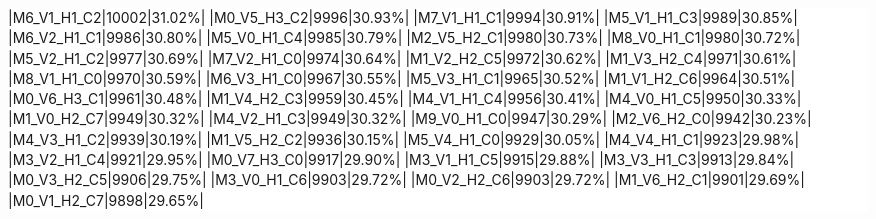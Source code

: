 |M6_V1_H1_C2|10002|31.02%|
|M0_V5_H3_C2|9996|30.93%|
|M7_V1_H1_C1|9994|30.91%|
|M5_V1_H1_C3|9989|30.85%|
|M6_V2_H1_C1|9986|30.80%|
|M5_V0_H1_C4|9985|30.79%|
|M2_V5_H2_C1|9980|30.73%|
|M8_V0_H1_C1|9980|30.72%|
|M5_V2_H1_C2|9977|30.69%|
|M7_V2_H1_C0|9974|30.64%|
|M1_V2_H2_C5|9972|30.62%|
|M1_V3_H2_C4|9971|30.61%|
|M8_V1_H1_C0|9970|30.59%|
|M6_V3_H1_C0|9967|30.55%|
|M5_V3_H1_C1|9965|30.52%|
|M1_V1_H2_C6|9964|30.51%|
|M0_V6_H3_C1|9961|30.48%|
|M1_V4_H2_C3|9959|30.45%|
|M4_V1_H1_C4|9956|30.41%|
|M4_V0_H1_C5|9950|30.33%|
|M1_V0_H2_C7|9949|30.32%|
|M4_V2_H1_C3|9949|30.32%|
|M9_V0_H1_C0|9947|30.29%|
|M2_V6_H2_C0|9942|30.23%|
|M4_V3_H1_C2|9939|30.19%|
|M1_V5_H2_C2|9936|30.15%|
|M5_V4_H1_C0|9929|30.05%|
|M4_V4_H1_C1|9923|29.98%|
|M3_V2_H1_C4|9921|29.95%|
|M0_V7_H3_C0|9917|29.90%|
|M3_V1_H1_C5|9915|29.88%|
|M3_V3_H1_C3|9913|29.84%|
|M0_V3_H2_C5|9906|29.75%|
|M3_V0_H1_C6|9903|29.72%|
|M0_V2_H2_C6|9903|29.72%|
|M1_V6_H2_C1|9901|29.69%|
|M0_V1_H2_C7|9898|29.65%|
